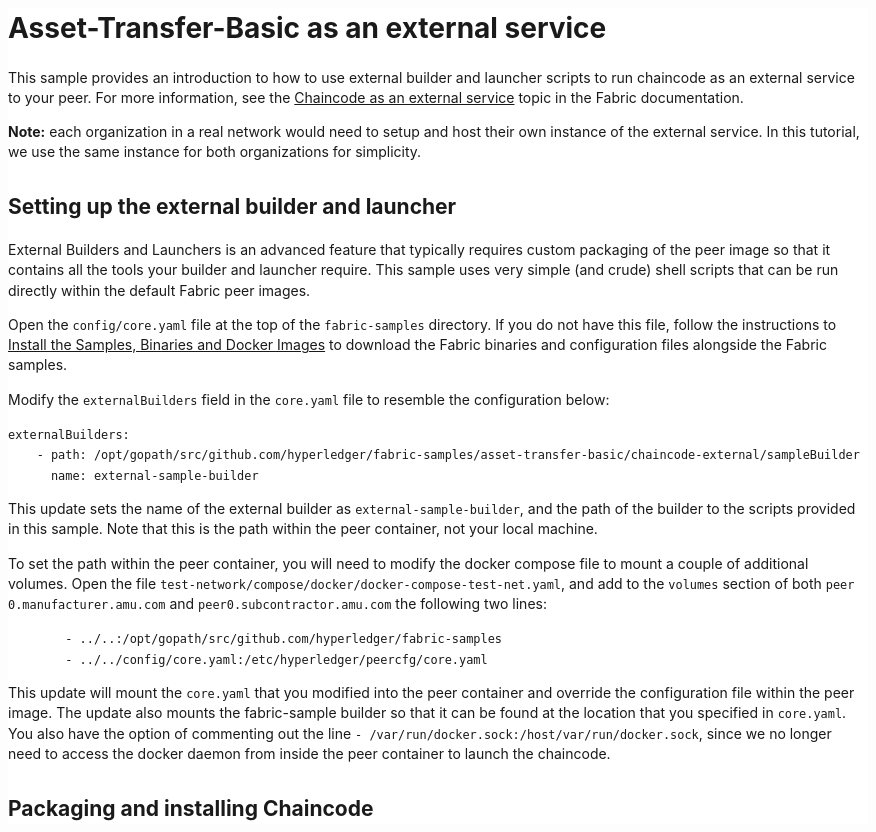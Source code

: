 # Asset-Transfer-Basic as an external service

This sample provides an introduction to how to use external builder and launcher scripts to run chaincode as an external service to your peer. For more information, see the [Chaincode as an external service](https://hyperledger-fabric.readthedocs.io/en/latest/cc_service.html) topic in the Fabric documentation.

**Note:** each organization in a real network would need to setup and host their own instance of the external service. In this tutorial, we use the same instance for both organizations for simplicity.

## Setting up the external builder and launcher

External Builders and Launchers is an advanced feature that typically requires custom packaging of the peer image so that it contains all the tools your builder and launcher require. This sample uses very simple (and crude) shell scripts that can be run directly within the default Fabric peer images.

Open the `config/core.yaml` file at the top of the `fabric-samples` directory. If you do not have this file, follow the instructions to [Install the Samples, Binaries and Docker Images](https://hyperledger-fabric.readthedocs.io/en/latest/install.html) to download the Fabric binaries and configuration files alongside the Fabric samples.

Modify the `externalBuilders` field in the `core.yaml` file to resemble the configuration below:

```
externalBuilders:
    - path: /opt/gopath/src/github.com/hyperledger/fabric-samples/asset-transfer-basic/chaincode-external/sampleBuilder
      name: external-sample-builder
```

This update sets the name of the external builder as `external-sample-builder`, and the path of the builder to the scripts provided in this sample. Note that this is the path within the peer container, not your local machine.

To set the path within the peer container, you will need to modify the docker compose file to mount a couple of additional volumes. Open the file `test-network/compose/docker/docker-compose-test-net.yaml`, and add to the `volumes` section of both `peer0.manufacturer.amu.com` and `peer0.subcontractor.amu.com` the following two lines:

```
        - ../..:/opt/gopath/src/github.com/hyperledger/fabric-samples
        - ../../config/core.yaml:/etc/hyperledger/peercfg/core.yaml
```

This update will mount the `core.yaml` that you modified into the peer container and override the configuration file within the peer image. The update also mounts the fabric-sample builder so that it can be found at the location that you specified in `core.yaml`. You also have the option of commenting out the line `- /var/run/docker.sock:/host/var/run/docker.sock`, since we no longer need to access the docker daemon from inside the peer container to launch the chaincode.

## Packaging and installing Chaincode
